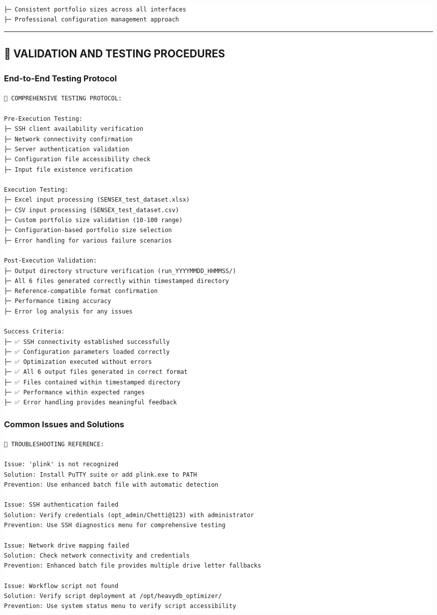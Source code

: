 ```
├─ Consistent portfolio sizes across all interfaces
├─ Professional configuration management approach
```

---

## 🎯 **VALIDATION AND TESTING PROCEDURES**

### **End-to-End Testing Protocol**
```
🧪 COMPREHENSIVE TESTING PROTOCOL:

Pre-Execution Testing:
├─ SSH client availability verification
├─ Network connectivity confirmation
├─ Server authentication validation
├─ Configuration file accessibility check
├─ Input file existence verification

Execution Testing:
├─ Excel input processing (SENSEX_test_dataset.xlsx)
├─ CSV input processing (SENSEX_test_dataset.csv)
├─ Custom portfolio size validation (10-100 range)
├─ Configuration-based portfolio size selection
├─ Error handling for various failure scenarios

Post-Execution Validation:
├─ Output directory structure verification (run_YYYYMMDD_HHMMSS/)
├─ All 6 files generated correctly within timestamped directory
├─ Reference-compatible format confirmation
├─ Performance timing accuracy
├─ Error log analysis for any issues

Success Criteria:
├─ ✅ SSH connectivity established successfully
├─ ✅ Configuration parameters loaded correctly
├─ ✅ Optimization executed without errors
├─ ✅ All 6 output files generated in correct format
├─ ✅ Files contained within timestamped directory
├─ ✅ Performance within expected ranges
├─ ✅ Error handling provides meaningful feedback
```

### **Common Issues and Solutions**
```
🔧 TROUBLESHOOTING REFERENCE:

Issue: 'plink' is not recognized
Solution: Install PuTTY suite or add plink.exe to PATH
Prevention: Use enhanced batch file with automatic detection

Issue: SSH authentication failed
Solution: Verify credentials (opt_admin/Chetti@123) with administrator
Prevention: Use SSH diagnostics menu for comprehensive testing

Issue: Network drive mapping failed
Solution: Check network connectivity and credentials
Prevention: Enhanced batch file provides multiple drive letter fallbacks

Issue: Workflow script not found
Solution: Verify script deployment at /opt/heavydb_optimizer/
Prevention: Use system status menu to verify script accessibility

```